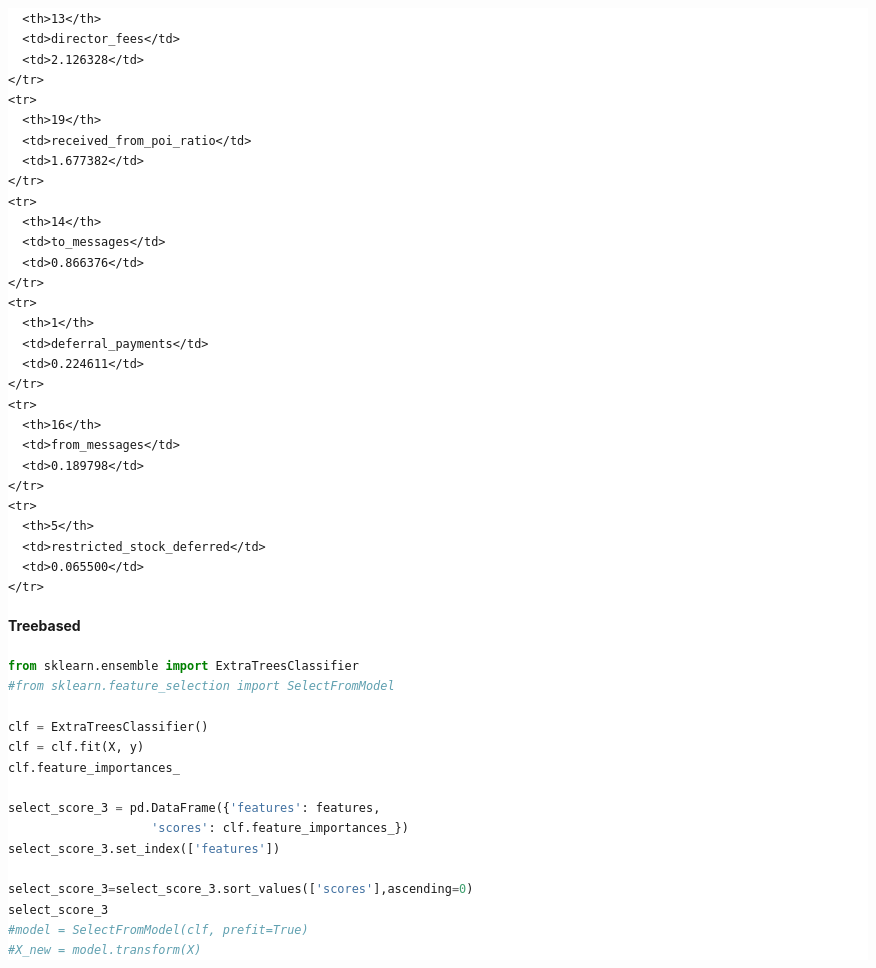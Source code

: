       <th>13</th>
      <td>director_fees</td>
      <td>2.126328</td>
    </tr>
    <tr>
      <th>19</th>
      <td>received_from_poi_ratio</td>
      <td>1.677382</td>
    </tr>
    <tr>
      <th>14</th>
      <td>to_messages</td>
      <td>0.866376</td>
    </tr>
    <tr>
      <th>1</th>
      <td>deferral_payments</td>
      <td>0.224611</td>
    </tr>
    <tr>
      <th>16</th>
      <td>from_messages</td>
      <td>0.189798</td>
    </tr>
    <tr>
      <th>5</th>
      <td>restricted_stock_deferred</td>
      <td>0.065500</td>
    </tr>
  </tbody>
</table>
</div>



#### Treebased


```python
from sklearn.ensemble import ExtraTreesClassifier
#from sklearn.feature_selection import SelectFromModel

clf = ExtraTreesClassifier()
clf = clf.fit(X, y)
clf.feature_importances_  

select_score_3 = pd.DataFrame({'features': features,
                    'scores': clf.feature_importances_})
select_score_3.set_index(['features'])

select_score_3=select_score_3.sort_values(['scores'],ascending=0)
select_score_3
#model = SelectFromModel(clf, prefit=True)
#X_new = model.transform(X)
```
